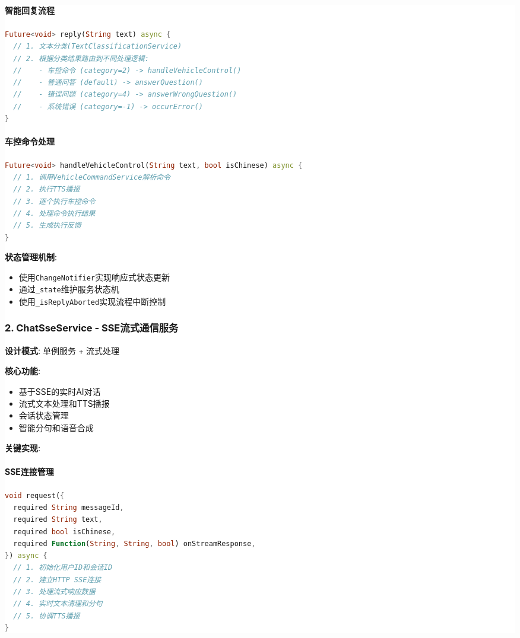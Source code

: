 #### 智能回复流程
```dart
Future<void> reply(String text) async {
  // 1. 文本分类(TextClassificationService)
  // 2. 根据分类结果路由到不同处理逻辑:
  //    - 车控命令 (category=2) -> handleVehicleControl()
  //    - 普通问答 (default) -> answerQuestion()
  //    - 错误问题 (category=4) -> answerWrongQuestion()
  //    - 系统错误 (category=-1) -> occurError()
}
```

#### 车控命令处理
```dart
Future<void> handleVehicleControl(String text, bool isChinese) async {
  // 1. 调用VehicleCommandService解析命令
  // 2. 执行TTS播报
  // 3. 逐个执行车控命令
  // 4. 处理命令执行结果
  // 5. 生成执行反馈
}
```

**状态管理机制**:
- 使用`ChangeNotifier`实现响应式状态更新
- 通过`_state`维护服务状态机
- 使用`_isReplyAborted`实现流程中断控制

### 2. ChatSseService - SSE流式通信服务

**设计模式**: 单例服务 + 流式处理

**核心功能**:
- 基于SSE的实时AI对话
- 流式文本处理和TTS播报
- 会话状态管理
- 智能分句和语音合成

**关键实现**:

#### SSE连接管理
```dart
void request({
  required String messageId,
  required String text,
  required bool isChinese,
  required Function(String, String, bool) onStreamResponse,
}) async {
  // 1. 初始化用户ID和会话ID
  // 2. 建立HTTP SSE连接
  // 3. 处理流式响应数据
  // 4. 实时文本清理和分句
  // 5. 协调TTS播报
}
```
